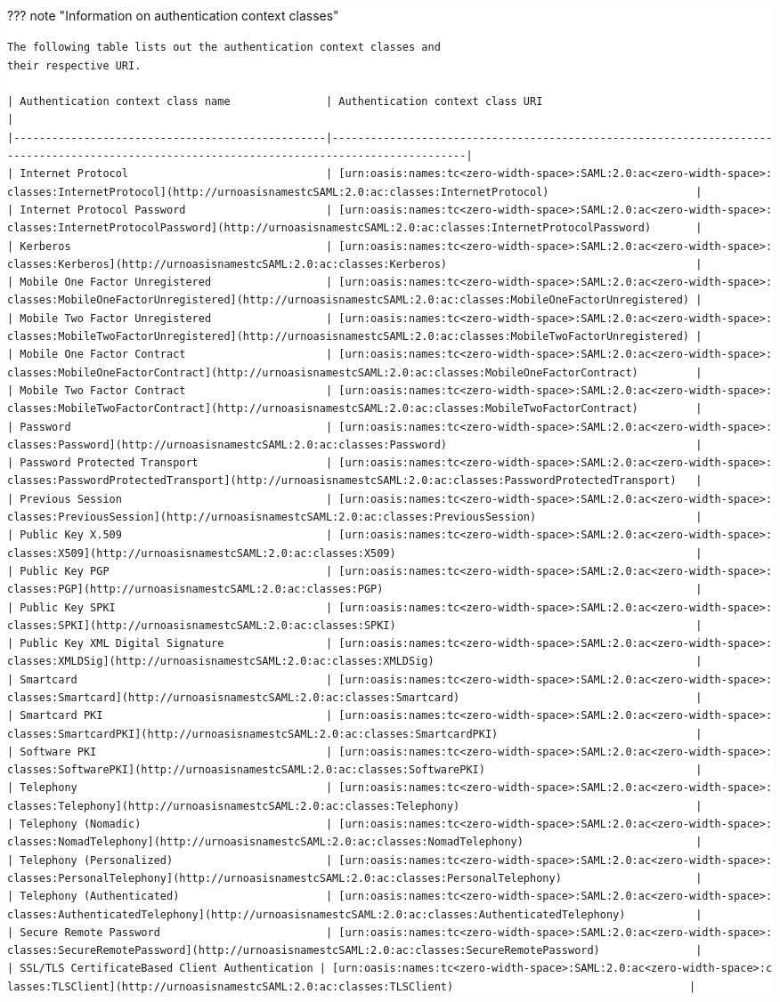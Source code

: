 ??? note "Information on authentication context classes"

	The following table lists out the authentication context classes and
	their respective URI.

	| Authentication context class name               | Authentication context class URI                                                                                                            |
	|-------------------------------------------------|---------------------------------------------------------------------------------------------------------------------------------------------|
	| Internet Protocol                               | [urn:oasis:names:tc<zero-width-space>:SAML:2.0:ac<zero-width-space>:classes:InternetProtocol](http://urnoasisnamestcSAML:2.0:ac:classes:InternetProtocol)                       |
	| Internet Protocol Password                      | [urn:oasis:names:tc<zero-width-space>:SAML:2.0:ac<zero-width-space>:classes:InternetProtocolPassword](http://urnoasisnamestcSAML:2.0:ac:classes:InternetProtocolPassword)       |
	| Kerberos                                        | [urn:oasis:names:tc<zero-width-space>:SAML:2.0:ac<zero-width-space>:classes:Kerberos](http://urnoasisnamestcSAML:2.0:ac:classes:Kerberos)                                       |
	| Mobile One Factor Unregistered                  | [urn:oasis:names:tc<zero-width-space>:SAML:2.0:ac<zero-width-space>:classes:MobileOneFactorUnregistered](http://urnoasisnamestcSAML:2.0:ac:classes:MobileOneFactorUnregistered) |
	| Mobile Two Factor Unregistered                  | [urn:oasis:names:tc<zero-width-space>:SAML:2.0:ac<zero-width-space>:classes:MobileTwoFactorUnregistered](http://urnoasisnamestcSAML:2.0:ac:classes:MobileTwoFactorUnregistered) |
	| Mobile One Factor Contract                      | [urn:oasis:names:tc<zero-width-space>:SAML:2.0:ac<zero-width-space>:classes:MobileOneFactorContract](http://urnoasisnamestcSAML:2.0:ac:classes:MobileOneFactorContract)         |
	| Mobile Two Factor Contract                      | [urn:oasis:names:tc<zero-width-space>:SAML:2.0:ac<zero-width-space>:classes:MobileTwoFactorContract](http://urnoasisnamestcSAML:2.0:ac:classes:MobileTwoFactorContract)         |
	| Password                                        | [urn:oasis:names:tc<zero-width-space>:SAML:2.0:ac<zero-width-space>:classes:Password](http://urnoasisnamestcSAML:2.0:ac:classes:Password)                                       |
	| Password Protected Transport                    | [urn:oasis:names:tc<zero-width-space>:SAML:2.0:ac<zero-width-space>:classes:PasswordProtectedTransport](http://urnoasisnamestcSAML:2.0:ac:classes:PasswordProtectedTransport)   |
	| Previous Session                                | [urn:oasis:names:tc<zero-width-space>:SAML:2.0:ac<zero-width-space>:classes:PreviousSession](http://urnoasisnamestcSAML:2.0:ac:classes:PreviousSession)                         |
	| Public Key X.509                                | [urn:oasis:names:tc<zero-width-space>:SAML:2.0:ac<zero-width-space>:classes:X509](http://urnoasisnamestcSAML:2.0:ac:classes:X509)                                               |
	| Public Key PGP                                  | [urn:oasis:names:tc<zero-width-space>:SAML:2.0:ac<zero-width-space>:classes:PGP](http://urnoasisnamestcSAML:2.0:ac:classes:PGP)                                                 |
	| Public Key SPKI                                 | [urn:oasis:names:tc<zero-width-space>:SAML:2.0:ac<zero-width-space>:classes:SPKI](http://urnoasisnamestcSAML:2.0:ac:classes:SPKI)                                               |
	| Public Key XML Digital Signature                | [urn:oasis:names:tc<zero-width-space>:SAML:2.0:ac<zero-width-space>:classes:XMLDSig](http://urnoasisnamestcSAML:2.0:ac:classes:XMLDSig)                                         |
	| Smartcard                                       | [urn:oasis:names:tc<zero-width-space>:SAML:2.0:ac<zero-width-space>:classes:Smartcard](http://urnoasisnamestcSAML:2.0:ac:classes:Smartcard)                                     |
	| Smartcard PKI                                   | [urn:oasis:names:tc<zero-width-space>:SAML:2.0:ac<zero-width-space>:classes:SmartcardPKI](http://urnoasisnamestcSAML:2.0:ac:classes:SmartcardPKI)                               |
	| Software PKI                                    | [urn:oasis:names:tc<zero-width-space>:SAML:2.0:ac<zero-width-space>:classes:SoftwarePKI](http://urnoasisnamestcSAML:2.0:ac:classes:SoftwarePKI)                                 |
	| Telephony                                       | [urn:oasis:names:tc<zero-width-space>:SAML:2.0:ac<zero-width-space>:classes:Telephony](http://urnoasisnamestcSAML:2.0:ac:classes:Telephony)                                     |
	| Telephony (Nomadic)                             | [urn:oasis:names:tc<zero-width-space>:SAML:2.0:ac<zero-width-space>:classes:NomadTelephony](http://urnoasisnamestcSAML:2.0:ac:classes:NomadTelephony)                           |
	| Telephony (Personalized)                        | [urn:oasis:names:tc<zero-width-space>:SAML:2.0:ac<zero-width-space>:classes:PersonalTelephony](http://urnoasisnamestcSAML:2.0:ac:classes:PersonalTelephony)                     |
	| Telephony (Authenticated)                       | [urn:oasis:names:tc<zero-width-space>:SAML:2.0:ac<zero-width-space>:classes:AuthenticatedTelephony](http://urnoasisnamestcSAML:2.0:ac:classes:AuthenticatedTelephony)           |
	| Secure Remote Password                          | [urn:oasis:names:tc<zero-width-space>:SAML:2.0:ac<zero-width-space>:classes:SecureRemotePassword](http://urnoasisnamestcSAML:2.0:ac:classes:SecureRemotePassword)               |
	| SSL/TLS Certificate­Based Client Authentication | [urn:oasis:names:tc<zero-width-space>:SAML:2.0:ac<zero-width-space>:classes:TLSClient](http://urnoasisnamestcSAML:2.0:ac:classes:TLSClient)                                     |